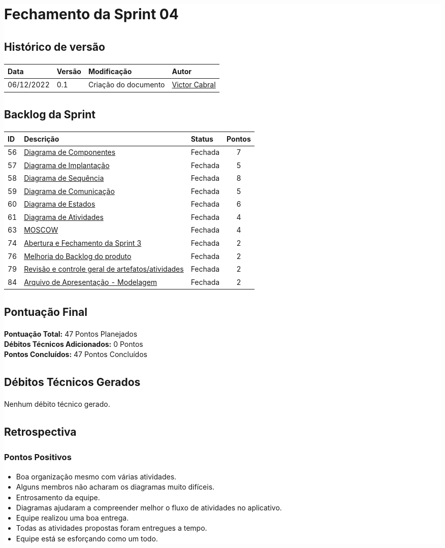 # Fechamento da Sprint 04

## Histórico de versão

| **Data**   | **Versão** | **Modificação**       | **Autor**                                            |
| :--------- | :--------- | :-------------------- | :--------------------------------------------------- |
| 06/12/2022 | 0.1        | Criação do documento  | [Victor Cabral](https://github.com/victordscabral) |


## Backlog da Sprint

| **ID** | **Descrição**                                                                                                                           | **Status** | **Pontos** |
| :----- | :-------------------------------------------------------------------------------------------------------------------------------------- | :--------- | :--------: |
| 56 | [Diagrama de Componentes](https://github.com/UnBArqDsw2022-2/2022.2_G4_IDotPet/issues/56) | Fechada | 7 |
| 57 | [Diagrama de Implantação](https://github.com/UnBArqDsw2022-2/2022.2_G4_IDotPet/issues/57) | Fechada | 5 |
| 58 | [Diagrama de Sequência](https://github.com/UnBArqDsw2022-2/2022.2_G4_IDotPet/issues/58)   | Fechada | 8 |
| 59 | [Diagrama de Comunicação](https://github.com/UnBArqDsw2022-2/2022.2_G4_IDotPet/issues/59) | Fechada | 5 |
| 60 | [Diagrama de Estados](https://github.com/UnBArqDsw2022-2/2022.2_G4_IDotPet/issues/60)     | Fechada | 6 |
| 61 | [Diagrama de Atividades](https://github.com/UnBArqDsw2022-2/2022.2_G4_IDotPet/issues/61)  | Fechada | 4 |
| 63 | [MOSCOW](https://github.com/UnBArqDsw2022-2/2022.2_G4_IDotPet/issues/63)                  | Fechada  | 4 |
| 74 | [Abertura e Fechamento da Sprint 3](https://github.com/UnBArqDsw2022-2/2022.2_G4_IDotPet/issues/74)                | Fechada | 2 |
| 76 | [Melhoria do Backlog do produto](https://github.com/UnBArqDsw2022-2/2022.2_G4_IDotPet/issues/76)                   |  Fechada | 2 |
| 79 | [Revisão e controle geral de artefatos/atividades](https://github.com/UnBArqDsw2022-2/2022.2_G4_IDotPet/issues/79) | Fechada | 2 |
| 84 | [Arquivo de Apresentação - Modelagem](https://github.com/UnBArqDsw2022-2/2022.2_G4_IDotPet/issues/84)              | Fechada | 2 |

## Pontuação Final

**Pontuação Total:** 47 Pontos Planejados <br>
**Débitos Técnicos Adicionados:** 0 Pontos <br>
**Pontos Concluídos:** 47 Pontos Concluídos <br>

## Débitos Técnicos Gerados

Nenhum débito técnico gerado.

## Retrospectiva

### Pontos Positivos 

- Boa organização mesmo com várias atividades.
- Alguns membros não acharam os diagramas muito difíceis.
- Entrosamento da equipe.
- Diagramas ajudaram a compreender melhor o fluxo de atividades no aplicativo.
- Equipe realizou uma boa entrega.
- Todas as atividades propostas foram entregues a tempo.
- Equipe está se esforçando como um todo.

